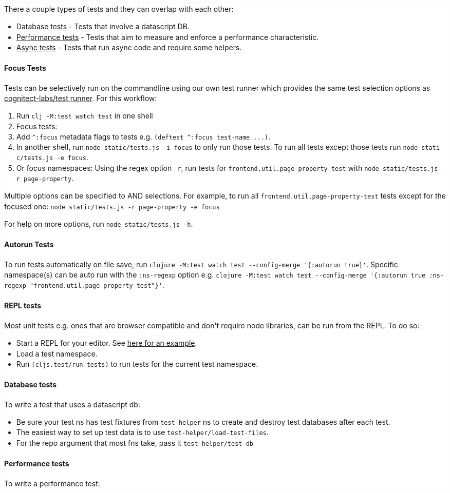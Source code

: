 There a couple types of tests and they can overlap with each other:

* [Database tests](#database-tests) - Tests that involve a datascript DB.
* [Performance tests](#performance-tests) - Tests that aim to measure and enforce a performance characteristic.
* [Async tests](#async-tests) - Tests that run async code and require some helpers.

#### Focus Tests

Tests can be selectively run on the commandline using our own test runner which
provides the same test selection options as [cognitect-labs/test
runner](https://github.com/cognitect-labs/test-runner#invoke-with-clojure--m-clojuremain).
For this workflow:

1. Run `clj -M:test watch test` in one shell
2. Focus tests:
  1. Add `^:focus` metadata flags to tests e.g. `(deftest ^:focus test-name ...)`.
  2. In another shell, run `node static/tests.js -i focus` to only run those
  tests. To run all tests except those tests run `node static/tests.js -e focus`.
3. Or focus namespaces: Using the regex option `-r`, run tests for `frontend.util.page-property-test` with `node static/tests.js -r page-property`.

Multiple options can be specified to AND selections. For example, to run all `frontend.util.page-property-test` tests except for the focused one: `node static/tests.js -r page-property -e focus`

For help on more options, run `node static/tests.js -h`.

#### Autorun Tests

To run tests automatically on file save, run `clojure -M:test watch test
--config-merge '{:autorun true}'`. Specific namespace(s) can be auto run with
the `:ns-regexp` option e.g. `clojure -M:test watch test --config-merge
'{:autorun true :ns-regexp "frontend.util.page-property-test"}'`.

#### REPL tests

Most unit tests e.g. ones that are browser compatible and don't require node libraries, can be run from the REPL. To do so:

* Start a REPL for your editor. See [here for an example](https://github.com/khulnasoft/ideamesh/blob/master/docs/develop-ideamesh.md#repl-setup).
* Load a test namespace.
* Run `(cljs.test/run-tests)` to run tests for the current test namespace.


#### Database tests

To write a test that uses a datascript db:

* Be sure your test ns has test fixtures from `test-helper` ns to create and
  destroy test databases after each test.
* The easiest way to set up test data is to use `test-helper/load-test-files`.
* For the repo argument that most fns take, pass it `test-helper/test-db`

#### Performance tests
To write a performance test:
